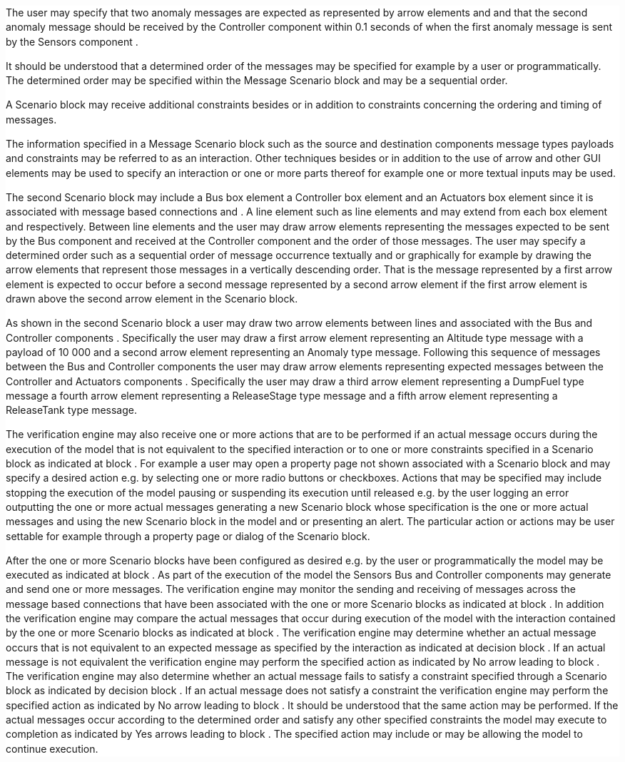 The user may specify that two anomaly messages are expected as represented by arrow elements and and that the second anomaly message should be received by the Controller component within 0.1 seconds of when the first anomaly message is sent by the Sensors component .

It should be understood that a determined order of the messages may be specified for example by a user or programmatically. The determined order may be specified within the Message Scenario block and may be a sequential order.

A Scenario block may receive additional constraints besides or in addition to constraints concerning the ordering and timing of messages.

The information specified in a Message Scenario block such as the source and destination components message types payloads and constraints may be referred to as an interaction. Other techniques besides or in addition to the use of arrow and other GUI elements may be used to specify an interaction or one or more parts thereof for example one or more textual inputs may be used.

The second Scenario block may include a Bus box element a Controller box element and an Actuators box element since it is associated with message based connections and . A line element such as line elements and may extend from each box element and respectively. Between line elements and the user may draw arrow elements representing the messages expected to be sent by the Bus component and received at the Controller component and the order of those messages. The user may specify a determined order such as a sequential order of message occurrence textually and or graphically for example by drawing the arrow elements that represent those messages in a vertically descending order. That is the message represented by a first arrow element is expected to occur before a second message represented by a second arrow element if the first arrow element is drawn above the second arrow element in the Scenario block.

As shown in the second Scenario block a user may draw two arrow elements between lines and associated with the Bus and Controller components . Specifically the user may draw a first arrow element representing an Altitude type message with a payload of 10 000 and a second arrow element representing an Anomaly type message. Following this sequence of messages between the Bus and Controller components the user may draw arrow elements representing expected messages between the Controller and Actuators components . Specifically the user may draw a third arrow element representing a DumpFuel type message a fourth arrow element representing a ReleaseStage type message and a fifth arrow element representing a ReleaseTank type message.

The verification engine may also receive one or more actions that are to be performed if an actual message occurs during the execution of the model that is not equivalent to the specified interaction or to one or more constraints specified in a Scenario block as indicated at block . For example a user may open a property page not shown associated with a Scenario block and may specify a desired action e.g. by selecting one or more radio buttons or checkboxes. Actions that may be specified may include stopping the execution of the model pausing or suspending its execution until released e.g. by the user logging an error outputting the one or more actual messages generating a new Scenario block whose specification is the one or more actual messages and using the new Scenario block in the model and or presenting an alert. The particular action or actions may be user settable for example through a property page or dialog of the Scenario block.

After the one or more Scenario blocks have been configured as desired e.g. by the user or programmatically the model may be executed as indicated at block . As part of the execution of the model the Sensors Bus and Controller components may generate and send one or more messages. The verification engine may monitor the sending and receiving of messages across the message based connections that have been associated with the one or more Scenario blocks as indicated at block . In addition the verification engine may compare the actual messages that occur during execution of the model with the interaction contained by the one or more Scenario blocks as indicated at block . The verification engine may determine whether an actual message occurs that is not equivalent to an expected message as specified by the interaction as indicated at decision block . If an actual message is not equivalent the verification engine may perform the specified action as indicated by No arrow leading to block . The verification engine may also determine whether an actual message fails to satisfy a constraint specified through a Scenario block as indicated by decision block . If an actual message does not satisfy a constraint the verification engine may perform the specified action as indicated by No arrow leading to block . It should be understood that the same action may be performed. If the actual messages occur according to the determined order and satisfy any other specified constraints the model may execute to completion as indicated by Yes arrows leading to block . The specified action may include or may be allowing the model to continue execution.
